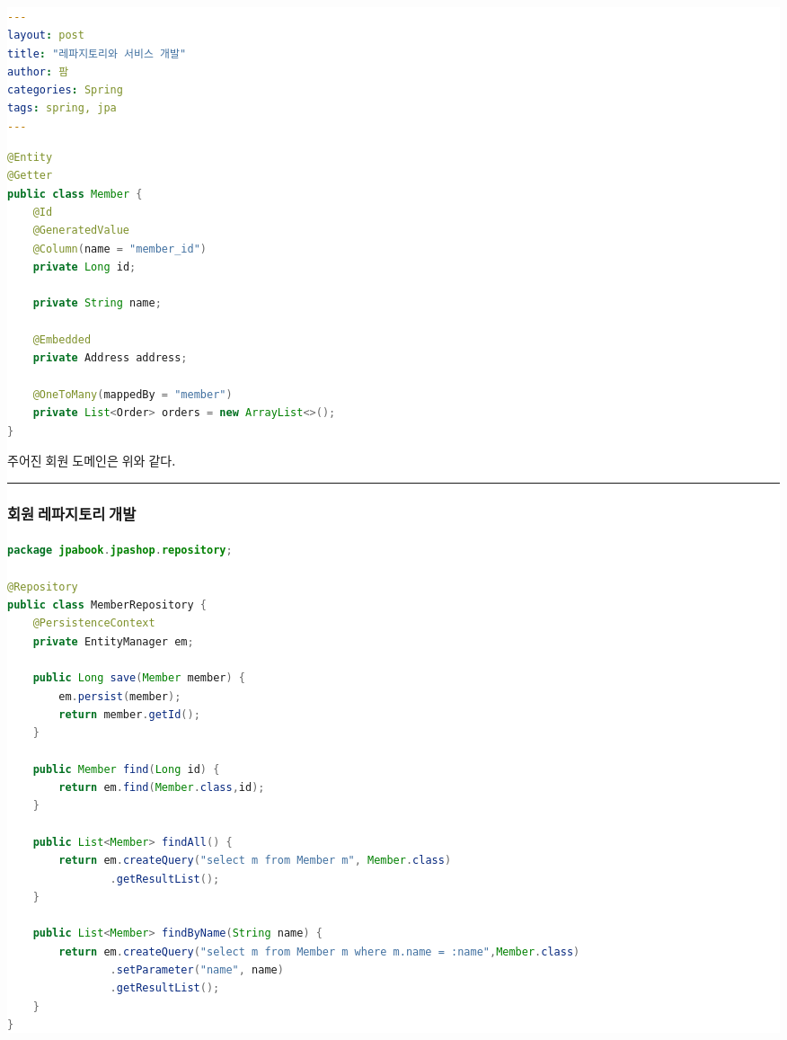 ```yaml
---
layout: post
title: "레파지토리와 서비스 개발"
author: 팜
categories: Spring
tags: spring, jpa
---
```


```java
@Entity
@Getter
public class Member {
    @Id
    @GeneratedValue
    @Column(name = "member_id")
    private Long id;

    private String name;

    @Embedded
    private Address address;

    @OneToMany(mappedBy = "member")
    private List<Order> orders = new ArrayList<>();
}
```

주어진 회원 도메인은 위와 같다.


---
### 회원 레파지토리 개발


```java
package jpabook.jpashop.repository;

@Repository
public class MemberRepository {
    @PersistenceContext
    private EntityManager em;

    public Long save(Member member) {
        em.persist(member);
        return member.getId();
    }

    public Member find(Long id) {
        return em.find(Member.class,id);
    }

    public List<Member> findAll() {
        return em.createQuery("select m from Member m", Member.class)
                .getResultList();
    }

    public List<Member> findByName(String name) {
        return em.createQuery("select m from Member m where m.name = :name",Member.class)
                .setParameter("name", name)
                .getResultList();
    }
}
```
